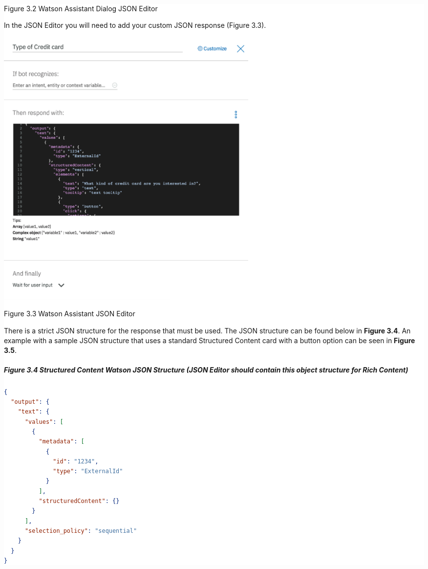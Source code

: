 Figure 3.2 Watson Assistant Dialog JSON Editor

In the JSON Editor you will need to add your custom JSON response (Figure 3.3).

<img class="fancyimage" style="width:500px" src="img/watsonassistant/jsoneditor.png">

Figure 3.3 Watson Assistant JSON Editor

There is a strict JSON structure for the response that must be used. The JSON structure can be found below in **Figure 3.4**. An example with a sample JSON structure that uses a standard Structured Content card with a button option can be seen in **Figure 3.5**.

##### Figure 3.4 Structured Content Watson JSON Structure (JSON Editor should contain this object structure for Rich Content)

```json
{
  "output": {
    "text": {
      "values": [
        {
          "metadata": [
            {
              "id": "1234",
              "type": "ExternalId"
            }
          ],
          "structuredContent": {}
        }
      ],
      "selection_policy": "sequential"
    }
  }
}
```